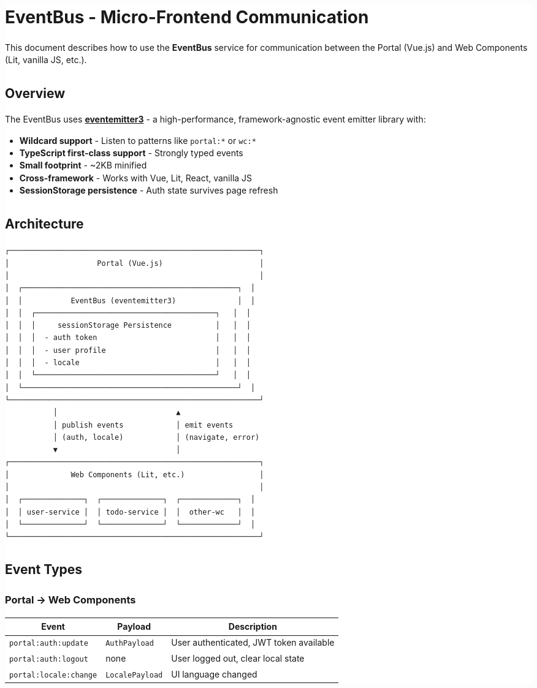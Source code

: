 # EventBus - Micro-Frontend Communication

This document describes how to use the **EventBus** service for communication between the Portal (Vue.js) and Web Components (Lit, vanilla JS, etc.).

## Overview

The EventBus uses **[eventemitter3](https://github.com/primus/eventemitter3)** - a high-performance, framework-agnostic event emitter library with:
- **Wildcard support** - Listen to patterns like `portal:*` or `wc:*`
- **TypeScript first-class support** - Strongly typed events
- **Small footprint** - ~2KB minified
- **Cross-framework** - Works with Vue, Lit, React, vanilla JS
- **SessionStorage persistence** - Auth state survives page refresh

## Architecture

```
┌─────────────────────────────────────────────────────────┐
│                    Portal (Vue.js)                      │
│                                                         │
│  ┌─────────────────────────────────────────────────┐  │
│  │           EventBus (eventemitter3)              │  │
│  │  ┌─────────────────────────────────────────┐   │  │
│  │  │     sessionStorage Persistence          │   │  │
│  │  │  - auth token                           │   │  │
│  │  │  - user profile                         │   │  │
│  │  │  - locale                               │   │  │
│  │  └─────────────────────────────────────────┘   │  │
│  └─────────────────────────────────────────────────┘  │
└─────────────────────────────────────────────────────────┘
           │                           ▲
           │ publish events            │ emit events
           │ (auth, locale)            │ (navigate, error)
           ▼                           │
┌─────────────────────────────────────────────────────────┐
│              Web Components (Lit, etc.)                 │
│                                                         │
│  ┌──────────────┐  ┌──────────────┐  ┌─────────────┐  │
│  │ user-service │  │ todo-service │  │  other-wc   │  │
│  └──────────────┘  └──────────────┘  └─────────────┘  │
└─────────────────────────────────────────────────────────┘
```

## Event Types

### Portal → Web Components

| Event | Payload | Description |
|-------|---------|-------------|
| `portal:auth:update` | `AuthPayload` | User authenticated, JWT token available |
| `portal:auth:logout` | none | User logged out, clear local state |
| `portal:locale:change` | `LocalePayload` | UI language changed |
